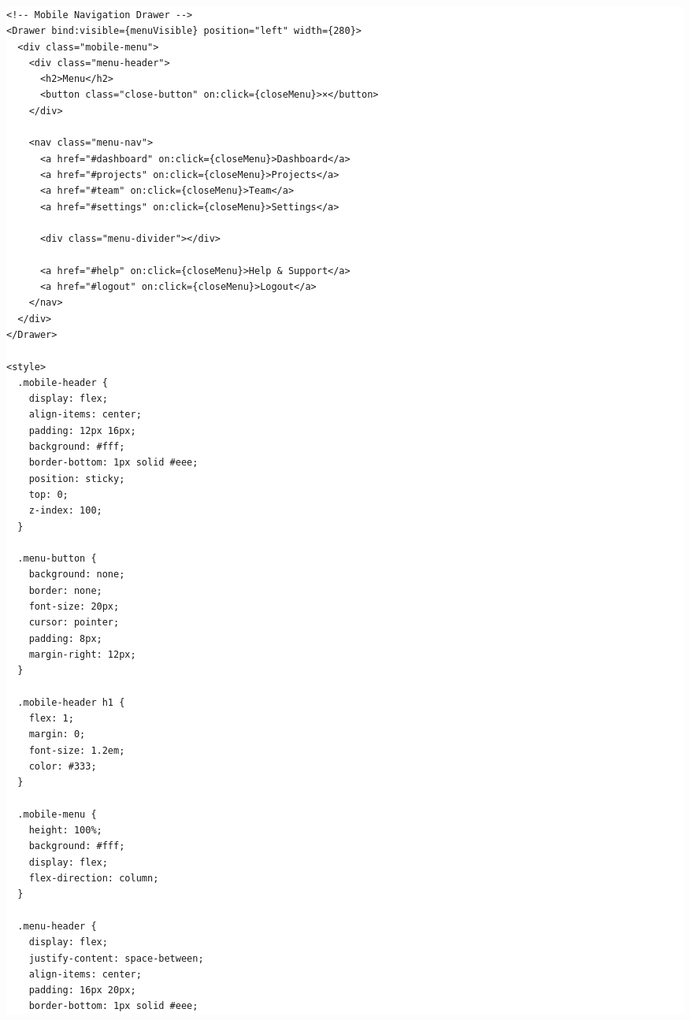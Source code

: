 ```svelte
<!-- Mobile Navigation Drawer -->
<Drawer bind:visible={menuVisible} position="left" width={280}>
  <div class="mobile-menu">
    <div class="menu-header">
      <h2>Menu</h2>
      <button class="close-button" on:click={closeMenu}>×</button>
    </div>
    
    <nav class="menu-nav">
      <a href="#dashboard" on:click={closeMenu}>Dashboard</a>
      <a href="#projects" on:click={closeMenu}>Projects</a>
      <a href="#team" on:click={closeMenu}>Team</a>
      <a href="#settings" on:click={closeMenu}>Settings</a>
      
      <div class="menu-divider"></div>
      
      <a href="#help" on:click={closeMenu}>Help & Support</a>
      <a href="#logout" on:click={closeMenu}>Logout</a>
    </nav>
  </div>
</Drawer>

<style>
  .mobile-header {
    display: flex;
    align-items: center;
    padding: 12px 16px;
    background: #fff;
    border-bottom: 1px solid #eee;
    position: sticky;
    top: 0;
    z-index: 100;
  }
  
  .menu-button {
    background: none;
    border: none;
    font-size: 20px;
    cursor: pointer;
    padding: 8px;
    margin-right: 12px;
  }
  
  .mobile-header h1 {
    flex: 1;
    margin: 0;
    font-size: 1.2em;
    color: #333;
  }
  
  .mobile-menu {
    height: 100%;
    background: #fff;
    display: flex;
    flex-direction: column;
  }
  
  .menu-header {
    display: flex;
    justify-content: space-between;
    align-items: center;
    padding: 16px 20px;
    border-bottom: 1px solid #eee;
```